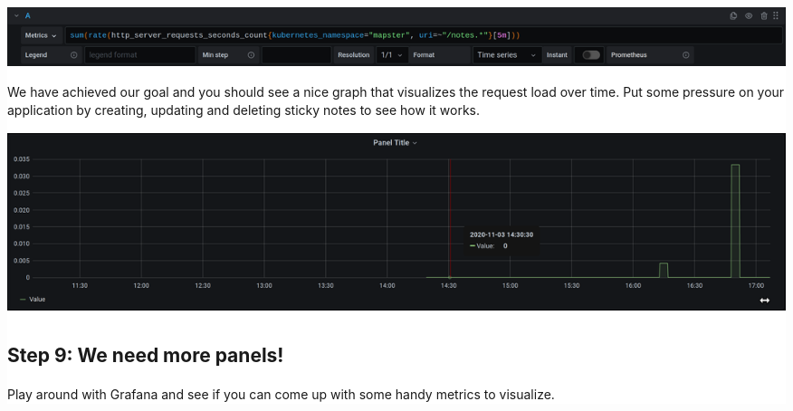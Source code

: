 ![](images/query-5.png)

We have achieved our goal and you should see a nice graph that visualizes the request load over time. Put some pressure on your application by
creating, updating and deleting sticky notes to see how it works.

![](images/graph-5.png)

## Step 9: We need more panels!

Play around with Grafana and see if you can come up with some handy metrics to visualize.
